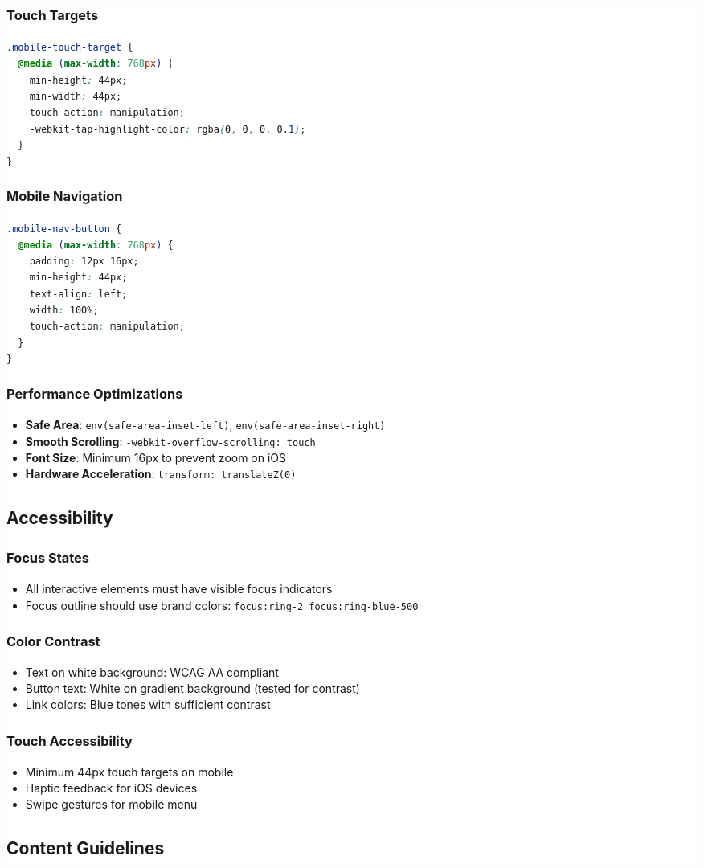 ### Touch Targets
```css
.mobile-touch-target {
  @media (max-width: 768px) {
    min-height: 44px;
    min-width: 44px;
    touch-action: manipulation;
    -webkit-tap-highlight-color: rgba(0, 0, 0, 0.1);
  }
}
```

### Mobile Navigation
```css
.mobile-nav-button {
  @media (max-width: 768px) {
    padding: 12px 16px;
    min-height: 44px;
    text-align: left;
    width: 100%;
    touch-action: manipulation;
  }
}
```

### Performance Optimizations
- **Safe Area**: `env(safe-area-inset-left)`, `env(safe-area-inset-right)`
- **Smooth Scrolling**: `-webkit-overflow-scrolling: touch`
- **Font Size**: Minimum 16px to prevent zoom on iOS
- **Hardware Acceleration**: `transform: translateZ(0)`

## Accessibility

### Focus States
- All interactive elements must have visible focus indicators
- Focus outline should use brand colors: `focus:ring-2 focus:ring-blue-500`

### Color Contrast
- Text on white background: WCAG AA compliant
- Button text: White on gradient background (tested for contrast)
- Link colors: Blue tones with sufficient contrast

### Touch Accessibility
- Minimum 44px touch targets on mobile
- Haptic feedback for iOS devices
- Swipe gestures for mobile menu

## Content Guidelines
